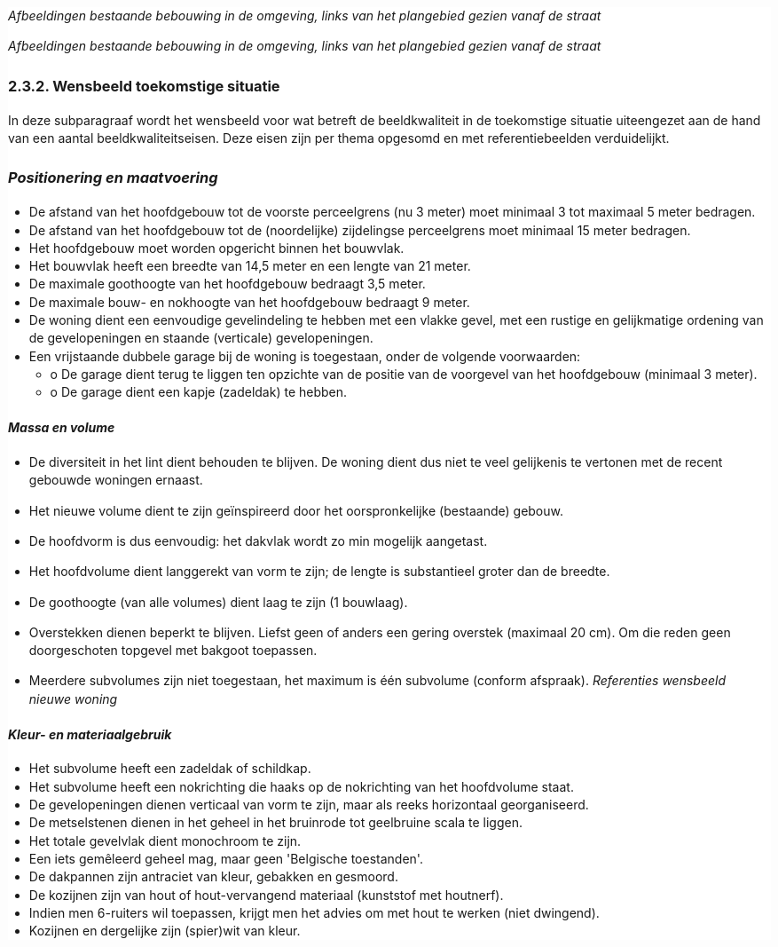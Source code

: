 *Afbeeldingen bestaande bebouwing in de omgeving, links van het plangebied gezien vanaf de straat*

*Afbeeldingen bestaande bebouwing in de omgeving, links van het plangebied gezien vanaf de straat*

### **2.3.2. Wensbeeld toekomstige situatie**

In deze subparagraaf wordt het wensbeeld voor wat betreft de beeldkwaliteit in de toekomstige situatie uiteengezet aan de hand van een aantal beeldkwaliteitseisen. Deze eisen zijn per thema opgesomd en met referentiebeelden verduidelijkt.

### *Positionering en maatvoering*

- De afstand van het hoofdgebouw tot de voorste perceelgrens (nu 3 meter) moet minimaal 3 tot maximaal 5 meter bedragen.
- De afstand van het hoofdgebouw tot de (noordelijke) zijdelingse perceelgrens moet minimaal 15 meter bedragen.
- Het hoofdgebouw moet worden opgericht binnen het bouwvlak.
- Het bouwvlak heeft een breedte van 14,5 meter en een lengte van 21 meter.
- De maximale goothoogte van het hoofdgebouw bedraagt 3,5 meter.
- De maximale bouw- en nokhoogte van het hoofdgebouw bedraagt 9 meter.
- De woning dient een eenvoudige gevelindeling te hebben met een vlakke gevel, met een rustige en gelijkmatige ordening van de gevelopeningen en staande (verticale) gevelopeningen.
- Een vrijstaande dubbele garage bij de woning is toegestaan, onder de volgende voorwaarden:
	- o De garage dient terug te liggen ten opzichte van de positie van de voorgevel van het hoofdgebouw (minimaal 3 meter).
	- o De garage dient een kapje (zadeldak) te hebben.

#### *Massa en volume*

- De diversiteit in het lint dient behouden te blijven. De woning dient dus niet te veel gelijkenis te vertonen met de recent gebouwde woningen ernaast.
- Het nieuwe volume dient te zijn geïnspireerd door het oorspronkelijke (bestaande) gebouw.
- De hoofdvorm is dus eenvoudig: het dakvlak wordt zo min mogelijk aangetast.
- Het hoofdvolume dient langgerekt van vorm te zijn; de lengte is substantieel groter dan de breedte.
- De goothoogte (van alle volumes) dient laag te zijn (1 bouwlaag).
- Overstekken dienen beperkt te blijven. Liefst geen of anders een gering overstek (maximaal 20 cm). Om die reden geen doorgeschoten topgevel met bakgoot toepassen.

- Meerdere subvolumes zijn niet toegestaan, het maximum is één subvolume (conform afspraak).
*Referenties wensbeeld nieuwe woning*

#### *Kleur- en materiaalgebruik*

- Het subvolume heeft een zadeldak of schildkap.
- Het subvolume heeft een nokrichting die haaks op de nokrichting van het hoofdvolume staat.
- De gevelopeningen dienen verticaal van vorm te zijn, maar als reeks horizontaal georganiseerd.
- De metselstenen dienen in het geheel in het bruinrode tot geelbruine scala te liggen.
- Het totale gevelvlak dient monochroom te zijn.
- Een iets gemêleerd geheel mag, maar geen 'Belgische toestanden'.
- De dakpannen zijn antraciet van kleur, gebakken en gesmoord.
- De kozijnen zijn van hout of hout-vervangend materiaal (kunststof met houtnerf).
- Indien men 6-ruiters wil toepassen, krijgt men het advies om met hout te werken (niet dwingend).
- Kozijnen en dergelijke zijn (spier)wit van kleur.
